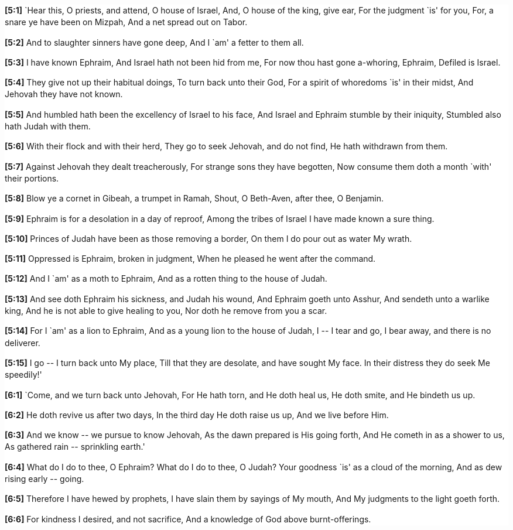 **[5:1]** \`Hear this, O priests, and attend, O house of Israel, And, O house of the king, give ear, For the judgment \`is' for you, For, a snare ye have been on Mizpah, And a net spread out on Tabor.

**[5:2]** And to slaughter sinners have gone deep, And I \`am' a fetter to them all.

**[5:3]** I have known Ephraim, And Israel hath not been hid from me, For now thou hast gone a-whoring, Ephraim, Defiled is Israel.

**[5:4]** They give not up their habitual doings, To turn back unto their God, For a spirit of whoredoms \`is' in their midst, And Jehovah they have not known.

**[5:5]** And humbled hath been the excellency of Israel to his face, And Israel and Ephraim stumble by their iniquity, Stumbled also hath Judah with them.

**[5:6]** With their flock and with their herd, They go to seek Jehovah, and do not find, He hath withdrawn from them.

**[5:7]** Against Jehovah they dealt treacherously, For strange sons they have begotten, Now consume them doth a month \`with' their portions.

**[5:8]** Blow ye a cornet in Gibeah, a trumpet in Ramah, Shout, O Beth-Aven, after thee, O Benjamin.

**[5:9]** Ephraim is for a desolation in a day of reproof, Among the tribes of Israel I have made known a sure thing.

**[5:10]** Princes of Judah have been as those removing a border, On them I do pour out as water My wrath.

**[5:11]** Oppressed is Ephraim, broken in judgment, When he pleased he went after the command.

**[5:12]** And I \`am' as a moth to Ephraim, And as a rotten thing to the house of Judah.

**[5:13]** And see doth Ephraim his sickness, and Judah his wound, And Ephraim goeth unto Asshur, And sendeth unto a warlike king, And he is not able to give healing to you, Nor doth he remove from you a scar.

**[5:14]** For I \`am' as a lion to Ephraim, And as a young lion to the house of Judah, I -- I tear and go, I bear away, and there is no deliverer.

**[5:15]** I go -- I turn back unto My place, Till that they are desolate, and have sought My face. In their distress they do seek Me speedily!'

**[6:1]** \`Come, and we turn back unto Jehovah, For He hath torn, and He doth heal us, He doth smite, and He bindeth us up.

**[6:2]** He doth revive us after two days, In the third day He doth raise us up, And we live before Him.

**[6:3]** And we know -- we pursue to know Jehovah, As the dawn prepared is His going forth, And He cometh in as a shower to us, As gathered rain -- sprinkling earth.'

**[6:4]** What do I do to thee, O Ephraim? What do I do to thee, O Judah? Your goodness \`is' as a cloud of the morning, And as dew rising early -- going.

**[6:5]** Therefore I have hewed by prophets, I have slain them by sayings of My mouth, And My judgments to the light goeth forth.

**[6:6]** For kindness I desired, and not sacrifice, And a knowledge of God above burnt-offerings.
